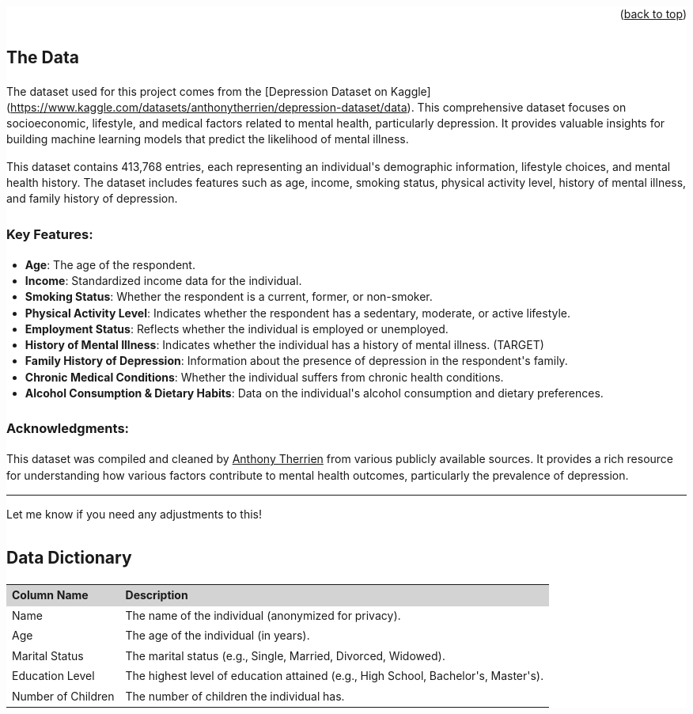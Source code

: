 <p align="right">(<a href="#readme-top">back to top</a>)</p>

<h2 id="data"> The Data</h2>

The dataset used for this project comes from the [Depression Dataset on Kaggle] (https://www.kaggle.com/datasets/anthonytherrien/depression-dataset/data). This comprehensive dataset focuses on socioeconomic, lifestyle, and medical factors related to mental health, particularly depression. It provides valuable insights for building machine learning models that predict the likelihood of mental illness.

This dataset contains 413,768 entries, each representing an individual's demographic information, lifestyle choices, and mental health history. The dataset includes features such as age, income, smoking status, physical activity level, history of mental illness, and family history of depression.

### Key Features:
- **Age**: The age of the respondent.
- **Income**: Standardized income data for the individual.
- **Smoking Status**: Whether the respondent is a current, former, or non-smoker.
- **Physical Activity Level**: Indicates whether the respondent has a sedentary, moderate, or active lifestyle.
- **Employment Status**: Reflects whether the individual is employed or unemployed.
- **History of Mental Illness**: Indicates whether the individual has a history of mental illness. (TARGET)
- **Family History of Depression**: Information about the presence of depression in the respondent's family.
- **Chronic Medical Conditions**: Whether the individual suffers from chronic health conditions.
- **Alcohol Consumption & Dietary Habits**: Data on the individual's alcohol consumption and dietary preferences.

### Acknowledgments:
This dataset was compiled and cleaned by [Anthony Therrien](https://www.kaggle.com/anthonytherrien) from various publicly available sources. It provides a rich resource for understanding how various factors contribute to mental health outcomes, particularly the prevalence of depression.

---

Let me know if you need any adjustments to this!

<h2 id="dict"> Data Dictionary</h2>

<table>
  <tr>
    <th style="text-align: left; background: lightgrey">Column Name</th>
    <th style="text-align: left; background: lightgrey">Description</th>
  </tr>
  <tr>
    <td>Name</td>
    <td>The name of the individual (anonymized for privacy).</td>
  </tr>
  <tr>
    <td>Age</td>
    <td>The age of the individual (in years).</td>
  </tr>
  <tr>
    <td>Marital Status</td>
    <td>The marital status (e.g., Single, Married, Divorced, Widowed).</td>
  </tr>
  <tr>
    <td>Education Level</td>
    <td>The highest level of education attained (e.g., High School, Bachelor's, Master's).</td>
  </tr>
  <tr>
    <td>Number of Children</td>
    <td>The number of children the individual has.</td>
  </tr>
  <tr>